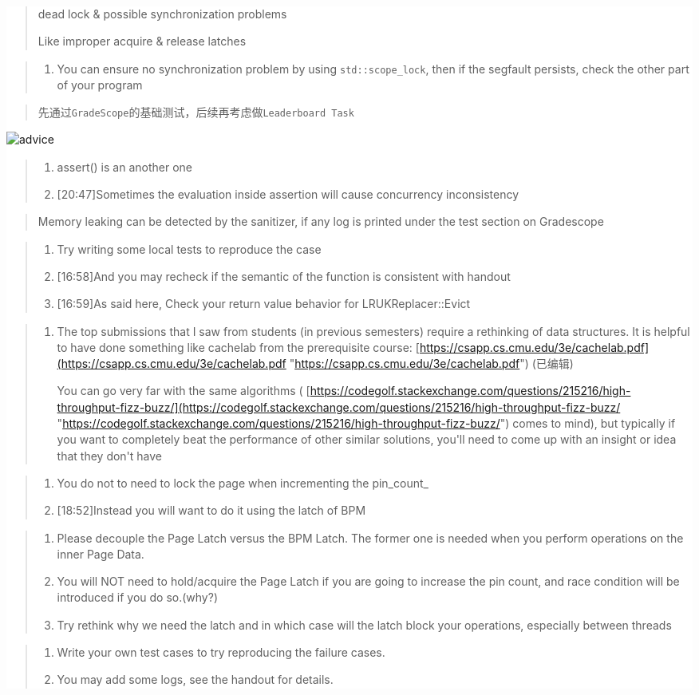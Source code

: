 > dead lock & possible synchronization problems
> 
> Like improper acquire & release latches

> 1. You can ensure no synchronization problem by using `std::scope_lock`, then if the segfault persists, check the other part of your program
>     

> 先通过`GradeScope`的基础测试，后续再考虑做`Leaderboard Task`

![advice](https://cdn.jsdelivr.net/gh/ZiHao256/Gallery@master/uPic/2023/10/advice.png)

> 1. assert() is an another one
>     
> 2. [20:47]Sometimes the evaluation inside assertion will cause concurrency inconsistency
>     

> Memory leaking can be detected by the sanitizer, if any log is printed under the test section on Gradescope

> 1. Try writing some local tests to reproduce the case
>     
> 2. [16:58]And you may recheck if the semantic of the function is consistent with handout
>     
> 3. [16:59]As said here, Check your return value behavior for LRUKReplacer::Evict
>     

> 1. The top submissions that I saw from students (in previous semesters) require a rethinking of data structures. It is helpful to have done something like cachelab from the prerequisite course: [https://csapp.cs.cmu.edu/3e/cachelab.pdf](https://csapp.cs.cmu.edu/3e/cachelab.pdf "https://csapp.cs.cmu.edu/3e/cachelab.pdf") (已编辑)
>     
>     You can go very far with the same algorithms ( [https://codegolf.stackexchange.com/questions/215216/high-throughput-fizz-buzz/](https://codegolf.stackexchange.com/questions/215216/high-throughput-fizz-buzz/ "https://codegolf.stackexchange.com/questions/215216/high-throughput-fizz-buzz/") comes to mind), but typically if you want to completely beat the performance of other similar solutions, you'll need to come up with an insight or idea that they don't have
>     

> 1. You do not to need to lock the page when incrementing the pin_count_
>     
> 2. [18:52]Instead you will want to do it using the latch of BPM
>     

> 1. Please decouple the Page Latch versus the BPM Latch. The former one is needed when you perform operations on the inner Page Data.
>     
> 2. You will NOT need to hold/acquire the Page Latch if you are going to increase the pin count, and race condition will be introduced if you do so.(why?)
>     
> 3. Try rethink why we need the latch and in which case will the latch block your operations, especially between threads
>     

> 1. Write your own test cases to try reproducing the failure cases.
>     
> 2. You may add some logs, see the handout for details.
>     
